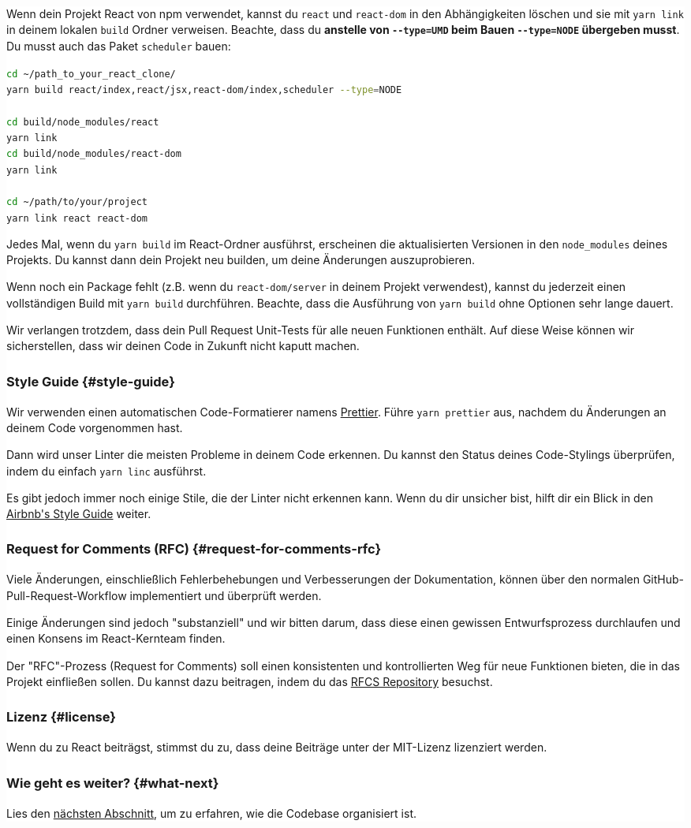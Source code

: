 Wenn dein Projekt React von npm verwendet, kannst du `react` und `react-dom` in den Abhängigkeiten löschen und sie mit `yarn link` in deinem lokalen `build` Ordner verweisen. Beachte, dass du **anstelle von `--type=UMD` beim Bauen `--type=NODE` übergeben musst**. Du musst auch das Paket `scheduler` bauen:

```sh
cd ~/path_to_your_react_clone/
yarn build react/index,react/jsx,react-dom/index,scheduler --type=NODE

cd build/node_modules/react
yarn link
cd build/node_modules/react-dom
yarn link

cd ~/path/to/your/project
yarn link react react-dom
```

Jedes Mal, wenn du `yarn build` im React-Ordner ausführst, erscheinen die aktualisierten Versionen in den `node_modules` deines Projekts. Du kannst dann dein Projekt neu builden, um deine Änderungen auszuprobieren.

Wenn noch ein Package fehlt (z.B. wenn du `react-dom/server` in deinem Projekt verwendest), kannst du jederzeit einen vollständigen Build mit `yarn build` durchführen. Beachte, dass die Ausführung von `yarn build` ohne Optionen sehr lange dauert.

Wir verlangen trotzdem, dass dein Pull Request Unit-Tests für alle neuen Funktionen enthält. Auf diese Weise können wir sicherstellen, dass wir deinen Code in Zukunft nicht kaputt machen.

### Style Guide {#style-guide}

Wir verwenden einen automatischen Code-Formatierer namens [Prettier](https://prettier.io/).
Führe `yarn prettier` aus, nachdem du Änderungen an deinem Code vorgenommen hast.

Dann wird unser Linter die meisten Probleme in deinem Code erkennen.
Du kannst den Status deines Code-Stylings überprüfen, indem du einfach `yarn linc` ausführst.

Es gibt jedoch immer noch einige Stile, die der Linter nicht erkennen kann. Wenn du dir unsicher bist, hilft dir ein Blick in den [Airbnb's Style Guide](https://github.com/airbnb/javascript) weiter.

### Request for Comments (RFC) {#request-for-comments-rfc}

Viele Änderungen, einschließlich Fehlerbehebungen und Verbesserungen der Dokumentation, können über den normalen GitHub-Pull-Request-Workflow implementiert und überprüft werden.

Einige Änderungen sind jedoch "substanziell" und wir bitten darum, dass diese einen gewissen Entwurfsprozess durchlaufen und einen Konsens im React-Kernteam finden.

Der "RFC"-Prozess (Request for Comments) soll einen konsistenten und kontrollierten Weg für neue Funktionen bieten, die in das Projekt einfließen sollen. Du kannst dazu beitragen, indem du das [RFCS Repository](https://github.com/reactjs/rfcs) besuchst.

### Lizenz {#license}

Wenn du zu React beiträgst, stimmst du zu, dass deine Beiträge unter der MIT-Lizenz lizenziert werden.

### Wie geht es weiter? {#what-next}

Lies den [nächsten Abschnitt](/docs/codebase-overview.html), um zu erfahren, wie die Codebase organisiert ist.